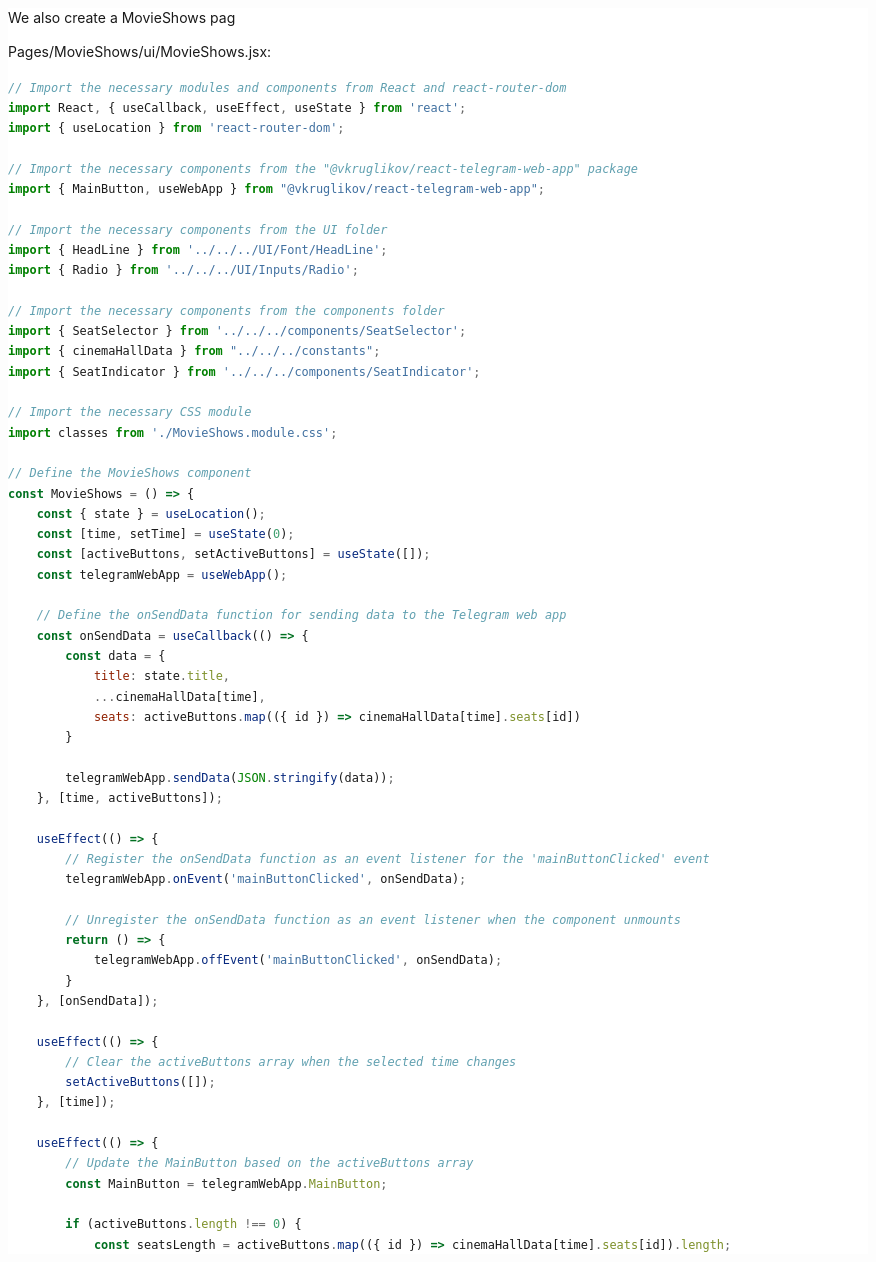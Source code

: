 
We also create a MovieShows pag

Pages/MovieShows/ui/MovieShows.jsx:

```jsx
// Import the necessary modules and components from React and react-router-dom
import React, { useCallback, useEffect, useState } from 'react';
import { useLocation } from 'react-router-dom';

// Import the necessary components from the "@vkruglikov/react-telegram-web-app" package
import { MainButton, useWebApp } from "@vkruglikov/react-telegram-web-app";

// Import the necessary components from the UI folder
import { HeadLine } from '../../../UI/Font/HeadLine';
import { Radio } from '../../../UI/Inputs/Radio';

// Import the necessary components from the components folder
import { SeatSelector } from '../../../components/SeatSelector';
import { cinemaHallData } from "../../../constants";
import { SeatIndicator } from '../../../components/SeatIndicator';

// Import the necessary CSS module
import classes from './MovieShows.module.css';

// Define the MovieShows component
const MovieShows = () => {
    const { state } = useLocation();
    const [time, setTime] = useState(0);
    const [activeButtons, setActiveButtons] = useState([]);
    const telegramWebApp = useWebApp();

    // Define the onSendData function for sending data to the Telegram web app
    const onSendData = useCallback(() => {
        const data = {
            title: state.title,
            ...cinemaHallData[time],
            seats: activeButtons.map(({ id }) => cinemaHallData[time].seats[id])
        }

        telegramWebApp.sendData(JSON.stringify(data));
    }, [time, activeButtons]);

    useEffect(() => {
        // Register the onSendData function as an event listener for the 'mainButtonClicked' event
        telegramWebApp.onEvent('mainButtonClicked', onSendData);

        // Unregister the onSendData function as an event listener when the component unmounts
        return () => {
            telegramWebApp.offEvent('mainButtonClicked', onSendData);
        }
    }, [onSendData]);

    useEffect(() => {
        // Clear the activeButtons array when the selected time changes
        setActiveButtons([]);
    }, [time]);

    useEffect(() => {
        // Update the MainButton based on the activeButtons array
        const MainButton = telegramWebApp.MainButton;

        if (activeButtons.length !== 0) {
            const seatsLength = activeButtons.map(({ id }) => cinemaHallData[time].seats[id]).length;
```